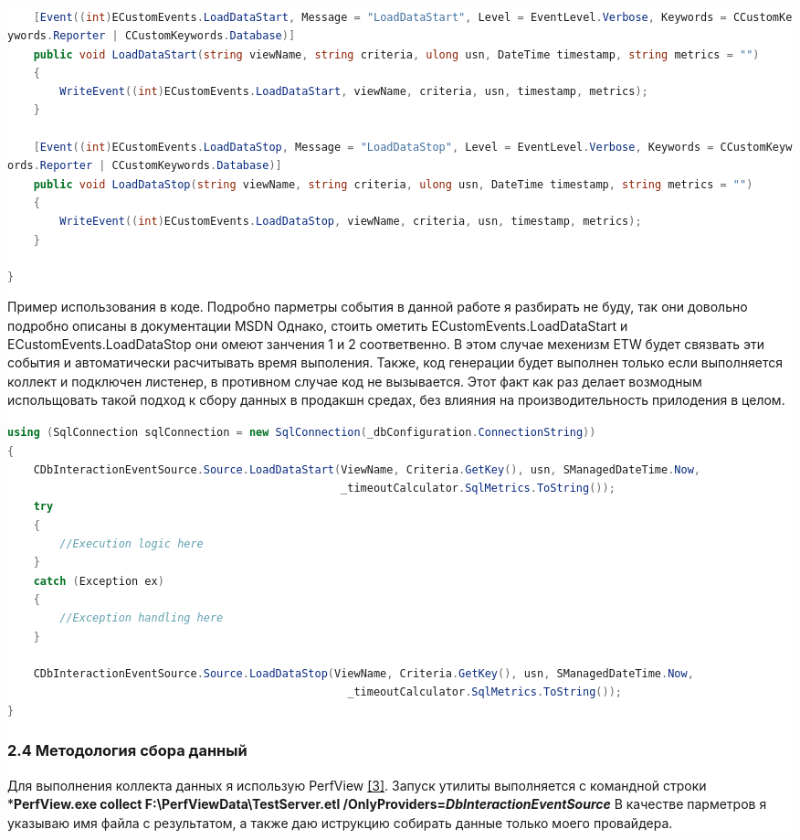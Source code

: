 ```csharp
    [Event((int)ECustomEvents.LoadDataStart, Message = "LoadDataStart", Level = EventLevel.Verbose, Keywords = CCustomKeywords.Reporter | CCustomKeywords.Database)]
    public void LoadDataStart(string viewName, string criteria, ulong usn, DateTime timestamp, string metrics = "")
    {
        WriteEvent((int)ECustomEvents.LoadDataStart, viewName, criteria, usn, timestamp, metrics);
    }

    [Event((int)ECustomEvents.LoadDataStop, Message = "LoadDataStop", Level = EventLevel.Verbose, Keywords = CCustomKeywords.Reporter | CCustomKeywords.Database)]
    public void LoadDataStop(string viewName, string criteria, ulong usn, DateTime timestamp, string metrics = "")
    {
    	WriteEvent((int)ECustomEvents.LoadDataStop, viewName, criteria, usn, timestamp, metrics);
    }

}
```

Пример использования в коде. Подробно парметры события в данной работе я разбирать не буду, так они довольно подробно описаны в документации MSDN Однако, стоить ометить ECustomEvents.LoadDataStart и ECustomEvents.LoadDataStop они омеют занчения 1 и 2 соответвенно. В этом случае мехенизм ETW будет связвать эти события и автоматически расчитывать время выполения. Также, код генерации будет выполнен только если выполняется коллект и подключен листенер, в противном случае код не вызывается. Этот факт как раз делает возмодным испольщовать такой подход к сбору данных в продакшн средах, без влияния на производительность прилодения в целом.


```csharp
using (SqlConnection sqlConnection = new SqlConnection(_dbConfiguration.ConnectionString))
{
	CDbInteractionEventSource.Source.LoadDataStart(ViewName, Criteria.GetKey(), usn, SManagedDateTime.Now, 	
                                                   _timeoutCalculator.SqlMetrics.ToString());
    try
	{
		//Execution logic here
	}
	catch (Exception ex)
	{
		//Exception handling here
	}

	CDbInteractionEventSource.Source.LoadDataStop(ViewName, Criteria.GetKey(), usn, SManagedDateTime.Now, 
                                              		_timeoutCalculator.SqlMetrics.ToString());
}       
```
### 2.4 Методология сбора данный

Для выполнения коллекта данных я использую PerfView [[3]]().  Запуск утилиты выполняется с командной строки ***PerfView.exe collect F:\PerfViewData\TestServer.etl /OnlyProviders=*DbInteractionEventSource*** В качестве парметров я указываю имя файла с результатом, а также даю иструкцию собирать данные только моего провайдера. 
